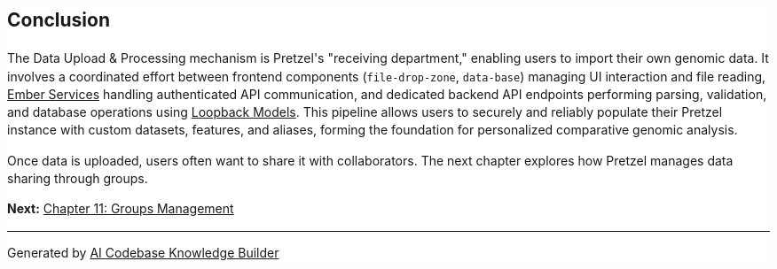 ## Conclusion

The Data Upload & Processing mechanism is Pretzel's "receiving department," enabling users to import their own genomic data. It involves a coordinated effort between frontend components (`file-drop-zone`, `data-base`) managing UI interaction and file reading, [Ember Services](07_ember_services__api___state__.md) handling authenticated API communication, and dedicated backend API endpoints performing parsing, validation, and database operations using [Loopback Models](08_loopback_models__dataset__block__feature__client__group_.md). This pipeline allows users to securely and reliably populate their Pretzel instance with custom datasets, features, and aliases, forming the foundation for personalized comparative genomic analysis.

Once data is uploaded, users often want to share it with collaborators. The next chapter explores how Pretzel manages data sharing through groups.

**Next:** [Chapter 11: Groups Management](11_groups_management_.md)

---

Generated by [AI Codebase Knowledge Builder](https://github.com/The-Pocket/Tutorial-Codebase-Knowledge)